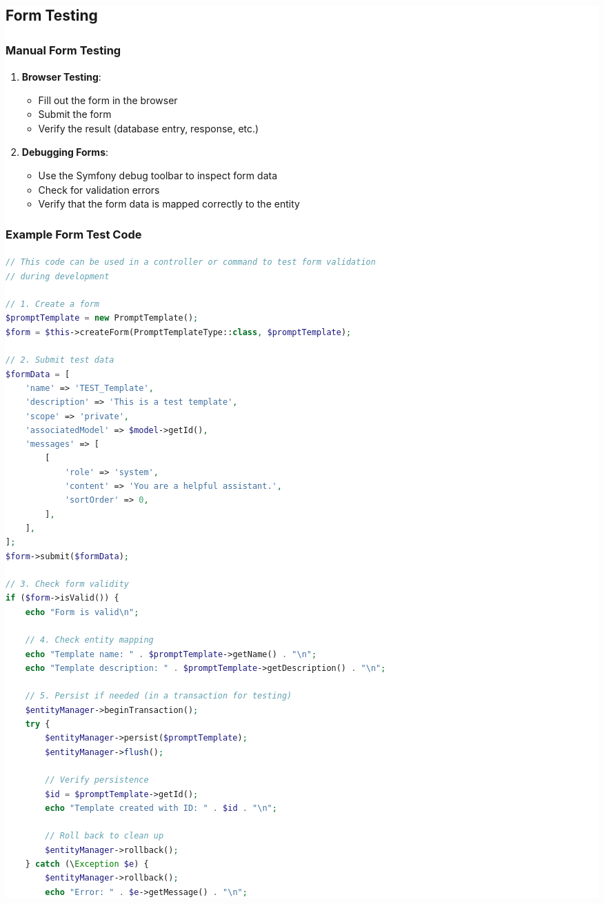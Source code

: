 ## Form Testing

### Manual Form Testing

1. **Browser Testing**:
   - Fill out the form in the browser
   - Submit the form
   - Verify the result (database entry, response, etc.)

2. **Debugging Forms**:
   - Use the Symfony debug toolbar to inspect form data
   - Check for validation errors
   - Verify that the form data is mapped correctly to the entity

### Example Form Test Code

```php
// This code can be used in a controller or command to test form validation
// during development

// 1. Create a form
$promptTemplate = new PromptTemplate();
$form = $this->createForm(PromptTemplateType::class, $promptTemplate);

// 2. Submit test data
$formData = [
    'name' => 'TEST_Template',
    'description' => 'This is a test template',
    'scope' => 'private',
    'associatedModel' => $model->getId(),
    'messages' => [
        [
            'role' => 'system',
            'content' => 'You are a helpful assistant.',
            'sortOrder' => 0,
        ],
    ],
];
$form->submit($formData);

// 3. Check form validity
if ($form->isValid()) {
    echo "Form is valid\n";
    
    // 4. Check entity mapping
    echo "Template name: " . $promptTemplate->getName() . "\n";
    echo "Template description: " . $promptTemplate->getDescription() . "\n";
    
    // 5. Persist if needed (in a transaction for testing)
    $entityManager->beginTransaction();
    try {
        $entityManager->persist($promptTemplate);
        $entityManager->flush();
        
        // Verify persistence
        $id = $promptTemplate->getId();
        echo "Template created with ID: " . $id . "\n";
        
        // Roll back to clean up
        $entityManager->rollback();
    } catch (\Exception $e) {
        $entityManager->rollback();
        echo "Error: " . $e->getMessage() . "\n";
```